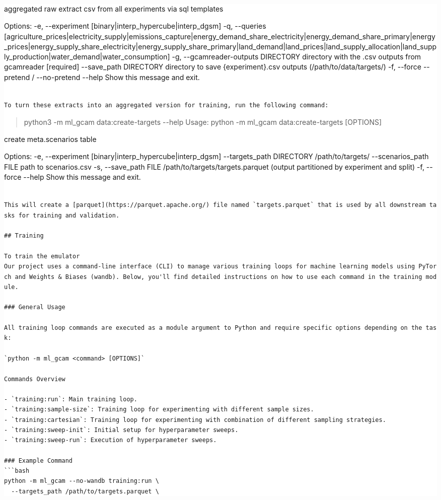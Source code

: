   aggregated raw extract csv from all experiments via sql templates

Options:
  -e, --experiment [binary|interp_hypercube|interp_dgsm]
  -q, --queries [agriculture_prices|electricity_supply|emissions_capture|energy_demand_share_electricity|energy_demand_share_primary|energy_prices|energy_supply_share_electricity|energy_supply_share_primary|land_demand|land_prices|land_supply_allocation|land_supply_production|water_demand|water_consumption]
  -g, --gcamreader-outputs DIRECTORY
                                  directory with the .csv outputs from
                                  gcamreader  [required]
  --save_path DIRECTORY           directory to save {experiment}.csv outputs
                                  (/path/to/data/targets/)
  -f, --force
  --pretend / --no-pretend
  --help                          Show this message and exit.
```

To turn these extracts into an aggregated version for training, run the following command:

```
> python3 -m ml_gcam data:create-targets --help
Usage: python -m ml_gcam data:create-targets [OPTIONS]

  create meta.scenarios table

Options:
  -e, --experiment [binary|interp_hypercube|interp_dgsm]
  --targets_path DIRECTORY        /path/to/targets/
  --scenarios_path FILE           path to scenarios.csv
  -s, --save_path FILE            /path/to/targets/targets.parquet (output
                                  partitioned by experiment and split)
  -f, --force
  --help                          Show this message and exit.
```

This will create a [parquet](https://parquet.apache.org/) file named `targets.parquet` that is used by all downstream tasks for training and validation.

## Training

To train the emulator
Our project uses a command-line interface (CLI) to manage various training loops for machine learning models using PyTorch and Weights & Biases (wandb). Below, you'll find detailed instructions on how to use each command in the training module.

### General Usage

All training loop commands are executed as a module argument to Python and require specific options depending on the task:

`python -m ml_gcam <command> [OPTIONS]`

Commands Overview

- `training:run`: Main training loop.
- `training:sample-size`: Training loop for experimenting with different sample sizes.
- `training:cartesian`: Training loop for experimenting with combination of different sampling strategies.
- `training:sweep-init`: Initial setup for hyperparameter sweeps.
- `training:sweep-run`: Execution of hyperparameter sweeps.

### Example Command
```bash
python -m ml_gcam --no-wandb training:run \
  --targets_path /path/to/targets.parquet \
```